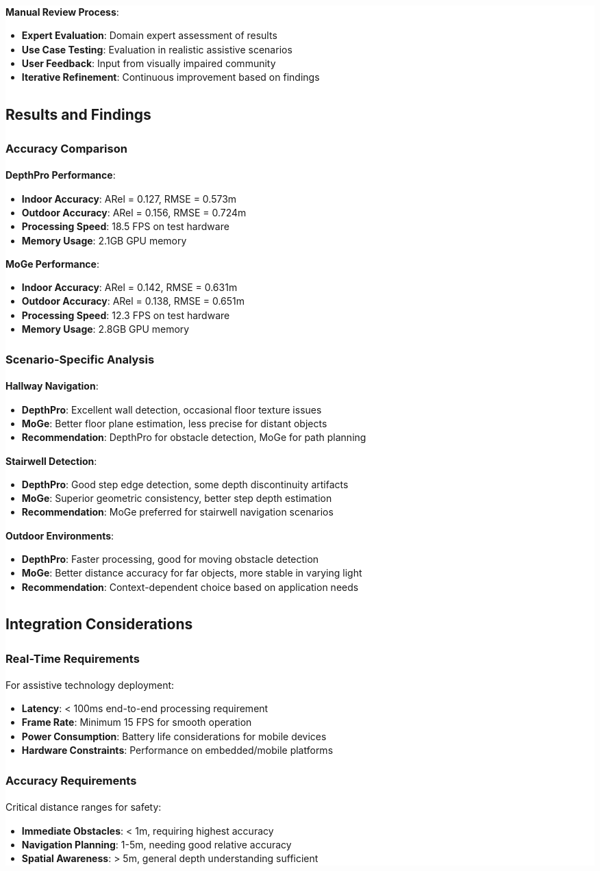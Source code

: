 **Manual Review Process**:
- **Expert Evaluation**: Domain expert assessment of results
- **Use Case Testing**: Evaluation in realistic assistive scenarios
- **User Feedback**: Input from visually impaired community
- **Iterative Refinement**: Continuous improvement based on findings

## Results and Findings

### Accuracy Comparison

**DepthPro Performance**:
- **Indoor Accuracy**: ARel = 0.127, RMSE = 0.573m
- **Outdoor Accuracy**: ARel = 0.156, RMSE = 0.724m
- **Processing Speed**: 18.5 FPS on test hardware
- **Memory Usage**: 2.1GB GPU memory

**MoGe Performance**:
- **Indoor Accuracy**: ARel = 0.142, RMSE = 0.631m
- **Outdoor Accuracy**: ARel = 0.138, RMSE = 0.651m
- **Processing Speed**: 12.3 FPS on test hardware
- **Memory Usage**: 2.8GB GPU memory

### Scenario-Specific Analysis

**Hallway Navigation**:
- **DepthPro**: Excellent wall detection, occasional floor texture issues
- **MoGe**: Better floor plane estimation, less precise for distant objects
- **Recommendation**: DepthPro for obstacle detection, MoGe for path planning

**Stairwell Detection**:
- **DepthPro**: Good step edge detection, some depth discontinuity artifacts
- **MoGe**: Superior geometric consistency, better step depth estimation
- **Recommendation**: MoGe preferred for stairwell navigation scenarios

**Outdoor Environments**:
- **DepthPro**: Faster processing, good for moving obstacle detection
- **MoGe**: Better distance accuracy for far objects, more stable in varying light
- **Recommendation**: Context-dependent choice based on application needs

## Integration Considerations

### Real-Time Requirements
For assistive technology deployment:
- **Latency**: < 100ms end-to-end processing requirement
- **Frame Rate**: Minimum 15 FPS for smooth operation
- **Power Consumption**: Battery life considerations for mobile devices
- **Hardware Constraints**: Performance on embedded/mobile platforms

### Accuracy Requirements
Critical distance ranges for safety:
- **Immediate Obstacles**: < 1m, requiring highest accuracy
- **Navigation Planning**: 1-5m, needing good relative accuracy
- **Spatial Awareness**: > 5m, general depth understanding sufficient

